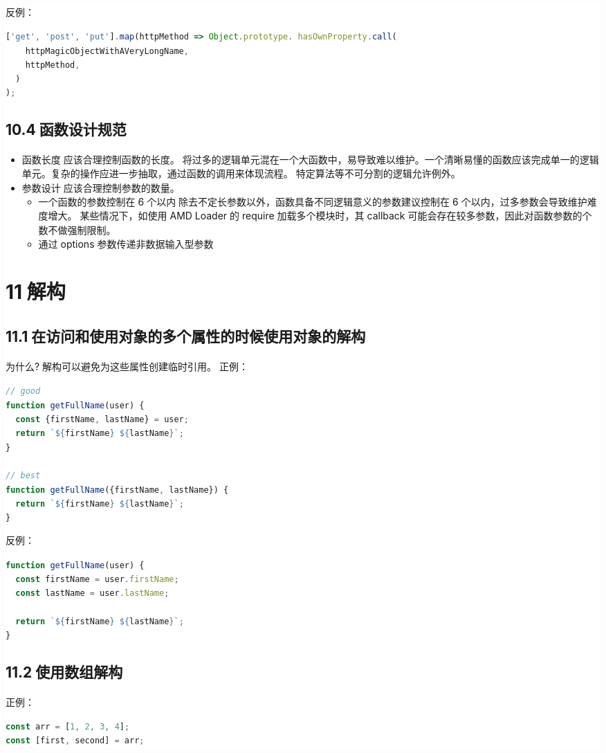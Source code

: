 反例：
```javascript
['get', 'post', 'put'].map(httpMethod => Object.prototype. hasOwnProperty.call(
    httpMagicObjectWithAVeryLongName,
    httpMethod,
  )
);
```

## 10.4 函数设计规范
+ 函数长度
  应该合理控制函数的长度。
  将过多的逻辑单元混在一个大函数中，易导致难以维护。一个清晰易懂的函数应该完成单一的逻辑单元。复杂的操作应进一步抽取，通过函数的调用来体现流程。
  特定算法等不可分割的逻辑允许例外。
+ 参数设计
  应该合理控制参数的数量。
  + 一个函数的参数控制在 6 个以内
    除去不定长参数以外，函数具备不同逻辑意义的参数建议控制在 6 个以内，过多参数会导致维护难度增大。
    某些情况下，如使用 AMD Loader 的 require 加载多个模块时，其 callback 可能会存在较多参数，因此对函数参数的个数不做强制限制。
  + 通过 options 参数传递非数据输入型参数


# 11 解构
## 11.1 在访问和使用对象的多个属性的时候使用对象的解构
为什么? 解构可以避免为这些属性创建临时引用。
正例：
```javascript
// good
function getFullName(user) {
  const {firstName, lastName} = user;
  return `${firstName} ${lastName}`;
}

// best
function getFullName({firstName, lastName}) {
  return `${firstName} ${lastName}`;
}
```

反例：
```javascript
function getFullName(user) {
  const firstName = user.firstName;
  const lastName = user.lastName;

  return `${firstName} ${lastName}`;
}
```

## 11.2 使用数组解构
正例：
```javascript
const arr = [1, 2, 3, 4];
const [first, second] = arr;
```


  [getKey('enabled')]: true